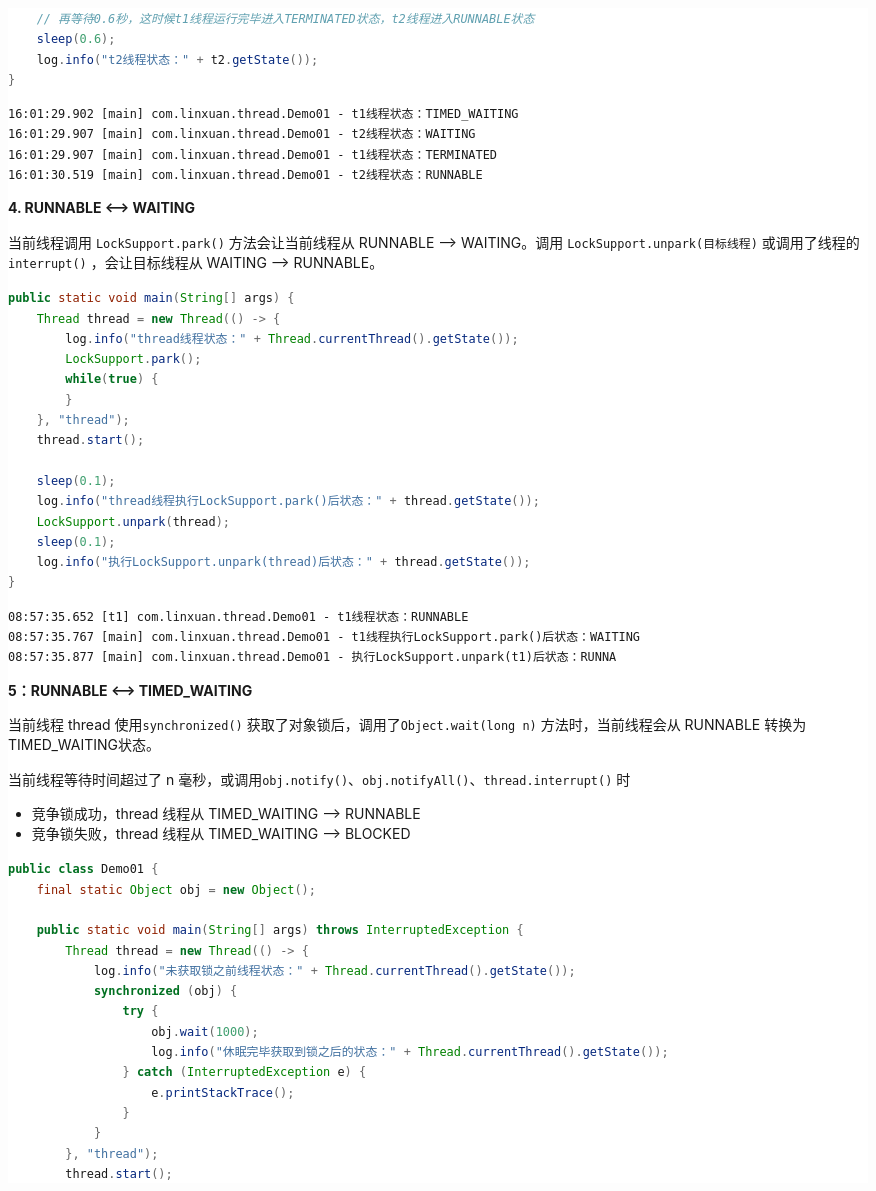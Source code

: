 ```java
    // 再等待0.6秒，这时候t1线程运行完毕进入TERMINATED状态，t2线程进入RUNNABLE状态
    sleep(0.6);
    log.info("t2线程状态：" + t2.getState());
}
```

```apl
16:01:29.902 [main] com.linxuan.thread.Demo01 - t1线程状态：TIMED_WAITING
16:01:29.907 [main] com.linxuan.thread.Demo01 - t2线程状态：WAITING
16:01:29.907 [main] com.linxuan.thread.Demo01 - t1线程状态：TERMINATED
16:01:30.519 [main] com.linxuan.thread.Demo01 - t2线程状态：RUNNABLE
```

**4. RUNNABLE <--> WAITING**

当前线程调用 `LockSupport.park()` 方法会让当前线程从 RUNNABLE --> WAITING。调用 `LockSupport.unpark(目标线程)` 或调用了线程的 `interrupt()` ，会让目标线程从 WAITING --> RUNNABLE。

```java
public static void main(String[] args) {
    Thread thread = new Thread(() -> {
        log.info("thread线程状态：" + Thread.currentThread().getState());
        LockSupport.park();
        while(true) {
        }
    }, "thread");
    thread.start();

    sleep(0.1);
    log.info("thread线程执行LockSupport.park()后状态：" + thread.getState());
    LockSupport.unpark(thread);
    sleep(0.1);
    log.info("执行LockSupport.unpark(thread)后状态：" + thread.getState());
}
```

```apl
08:57:35.652 [t1] com.linxuan.thread.Demo01 - t1线程状态：RUNNABLE
08:57:35.767 [main] com.linxuan.thread.Demo01 - t1线程执行LockSupport.park()后状态：WAITING
08:57:35.877 [main] com.linxuan.thread.Demo01 - 执行LockSupport.unpark(t1)后状态：RUNNA
```

**5：RUNNABLE <--> TIMED_WAITING**

当前线程 thread 使用`synchronized()` 获取了对象锁后，调用了`Object.wait(long n)` 方法时，当前线程会从 RUNNABLE 转换为 TIMED_WAITING状态。

当前线程等待时间超过了 n 毫秒，或调用`obj.notify()`、`obj.notifyAll()`、`thread.interrupt()` 时

* 竞争锁成功，thread 线程从 TIMED_WAITING --> RUNNABLE
* 竞争锁失败，thread 线程从 TIMED_WAITING --> BLOCKED

```java
public class Demo01 {
    final static Object obj = new Object();

    public static void main(String[] args) throws InterruptedException {
        Thread thread = new Thread(() -> {
            log.info("未获取锁之前线程状态：" + Thread.currentThread().getState());
            synchronized (obj) {
                try {
                    obj.wait(1000);
                    log.info("休眠完毕获取到锁之后的状态：" + Thread.currentThread().getState());
                } catch (InterruptedException e) {
                    e.printStackTrace();
                }
            }
        }, "thread");
        thread.start();
```